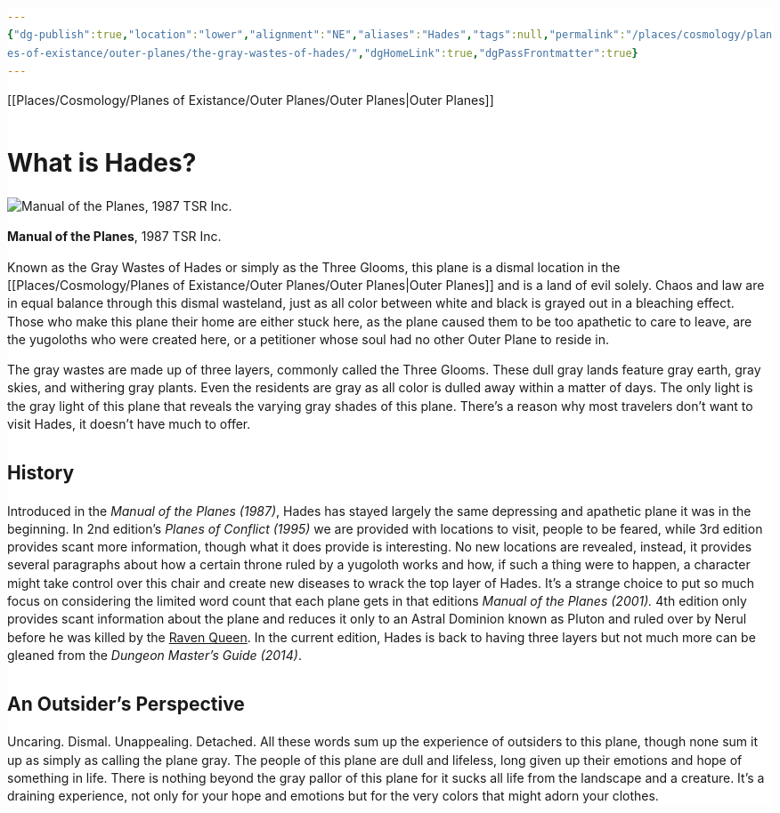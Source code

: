 ```yaml
---
{"dg-publish":true,"location":"lower","alignment":"NE","aliases":"Hades","tags":null,"permalink":"/places/cosmology/planes-of-existance/outer-planes/the-gray-wastes-of-hades/","dgHomeLink":true,"dgPassFrontmatter":true}
---
```


[[Places/Cosmology/Planes of Existance/Outer Planes/Outer Planes|Outer Planes]]
# What is Hades?
![Manual of the Planes, 1987 TSR Inc.](https://images.squarespace-cdn.com/content/v1/5bd88db093a6320f071b1a50/1598275713201-LBS4ZKUUY3LGO8CNGXIS/image-asset.jpeg)

**Manual of the Planes**, 1987 TSR Inc.

Known as the Gray Wastes of Hades or simply as the Three Glooms, this plane is a dismal location in the [[Places/Cosmology/Planes of Existance/Outer Planes/Outer Planes|Outer Planes]] and is a land of evil solely. Chaos and law are in equal balance through this dismal wasteland, just as all color between white and black is grayed out in a bleaching effect. Those who make this plane their home are either stuck here, as the plane caused them to be too apathetic to care to leave, are the yugoloths who were created here, or a petitioner whose soul had no other Outer Plane to reside in.

The gray wastes are made up of three layers, commonly called the Three Glooms. These dull gray lands feature gray earth, gray skies, and withering gray plants. Even the residents are gray as all color is dulled away within a matter of days. The only light is the gray light of this plane that reveals the varying gray shades of this plane. There’s a reason why most travelers don’t want to visit Hades, it doesn’t have much to offer.

## History

Introduced in the _Manual of the Planes (1987)_, Hades has stayed largely the same depressing and apathetic plane it was in the beginning. In 2nd edition’s _Planes of Conflict (1995)_ we are provided with locations to visit, people to be feared, while 3rd edition provides scant more information, though what it does provide is interesting. No new locations are revealed, instead, it provides several paragraphs about how a certain throne ruled by a yugoloth works and how, if such a thing were to happen, a character might take control over this chair and create new diseases to wrack the top layer of Hades. It’s a strange choice to put so much focus on considering the limited word count that each plane gets in that editions _Manual of the Planes (2001)._ 4th edition only provides scant information about the plane and reduces it only to an Astral Dominion known as Pluton and ruled over by Nerul before he was killed by the [Raven Queen](https://dumpstatadventures.com/blog/deep-dive-history-of-the-raven-queen). In the current edition, Hades is back to having three layers but not much more can be gleaned from the _Dungeon Master’s Guide (2014)_.

## An Outsider’s Perspective

Uncaring. Dismal. Unappealing. Detached. All these words sum up the experience of outsiders to this plane, though none sum it up as simply as calling the plane gray. The people of this plane are dull and lifeless, long given up their emotions and hope of something in life. There is nothing beyond the gray pallor of this plane for it sucks all life from the landscape and a creature. It’s a draining experience, not only for your hope and emotions but for the very colors that might adorn your clothes. 
